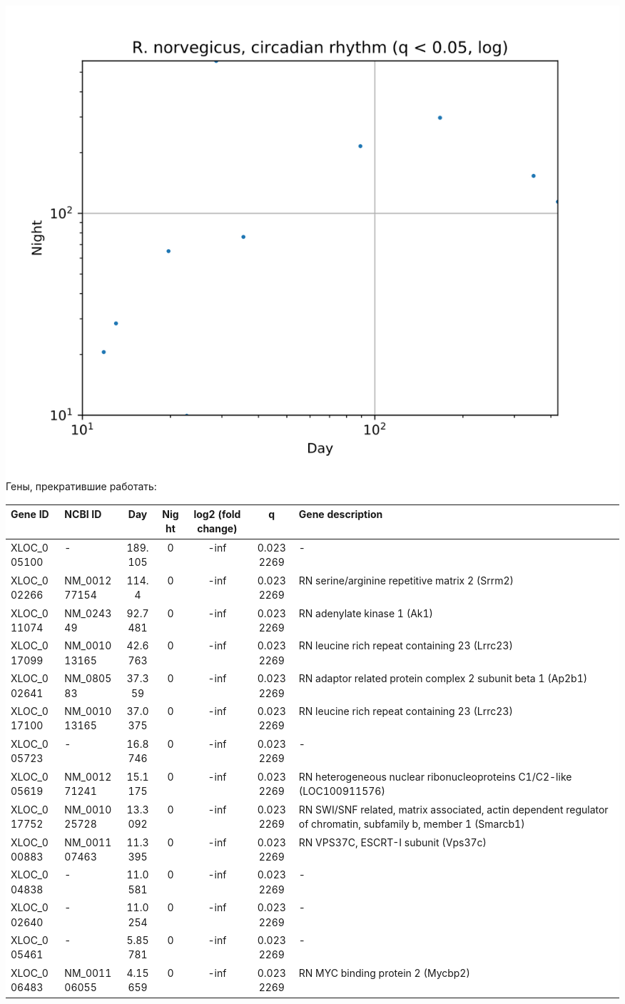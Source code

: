 ![График экспрессии q < 0.05, log](./scripts_results/Andre_Expression_all_q005_log.svg)

Гены, прекратившие работать:

| Gene ID     | NCBI ID      |       Day |   Night |  log2 (fold change) |   q       | Gene description |
|:------------|:-------------|:---------:|:-------:|:-------------------:|:---------:|:---|
| XLOC_005100 | -            | 189.105   |       0 |                -inf | 0.0232269 | - |
| XLOC_002266 | NM_001277154 | 114.4     |       0 |                -inf | 0.0232269 | RN serine/arginine repetitive matrix 2 (Srrm2) |
| XLOC_011074 | NM_024349    |  92.7481  |       0 |                -inf | 0.0232269 | RN adenylate kinase 1 (Ak1) |
| XLOC_017099 | NM_001013165 |  42.6763  |       0 |                -inf | 0.0232269 | RN leucine rich repeat containing 23 (Lrrc23) |
| XLOC_002641 | NM_080583    |  37.359   |       0 |                -inf | 0.0232269 | RN adaptor related protein complex 2 subunit beta 1 (Ap2b1) |
| XLOC_017100 | NM_001013165 |  37.0375  |       0 |                -inf | 0.0232269 | RN leucine rich repeat containing 23 (Lrrc23) |
| XLOC_005723 | -            |  16.8746  |       0 |                -inf | 0.0232269 | - |
| XLOC_005619 | NM_001271241 |  15.1175  |       0 |                -inf | 0.0232269 | RN heterogeneous nuclear ribonucleoproteins C1/C2-like (LOC100911576) |
| XLOC_017752 | NM_001025728 |  13.3092  |       0 |                -inf | 0.0232269 | RN SWI/SNF related, matrix associated, actin dependent regulator of chromatin, subfamily b, member 1 (Smarcb1) |
| XLOC_000883 | NM_001107463 |  11.3395  |       0 |                -inf | 0.0232269 | RN VPS37C, ESCRT-I subunit (Vps37c) |
| XLOC_004838 | -            |  11.0581  |       0 |                -inf | 0.0232269 | - |
| XLOC_002640 | -            |  11.0254  |       0 |                -inf | 0.0232269 | - |
| XLOC_005461 | -            |   5.85781 |       0 |                -inf | 0.0232269 | - |
| XLOC_006483 | NM_001106055 |   4.15659 |       0 |                -inf | 0.0232269 | RN MYC binding protein 2 (Mycbp2) |
